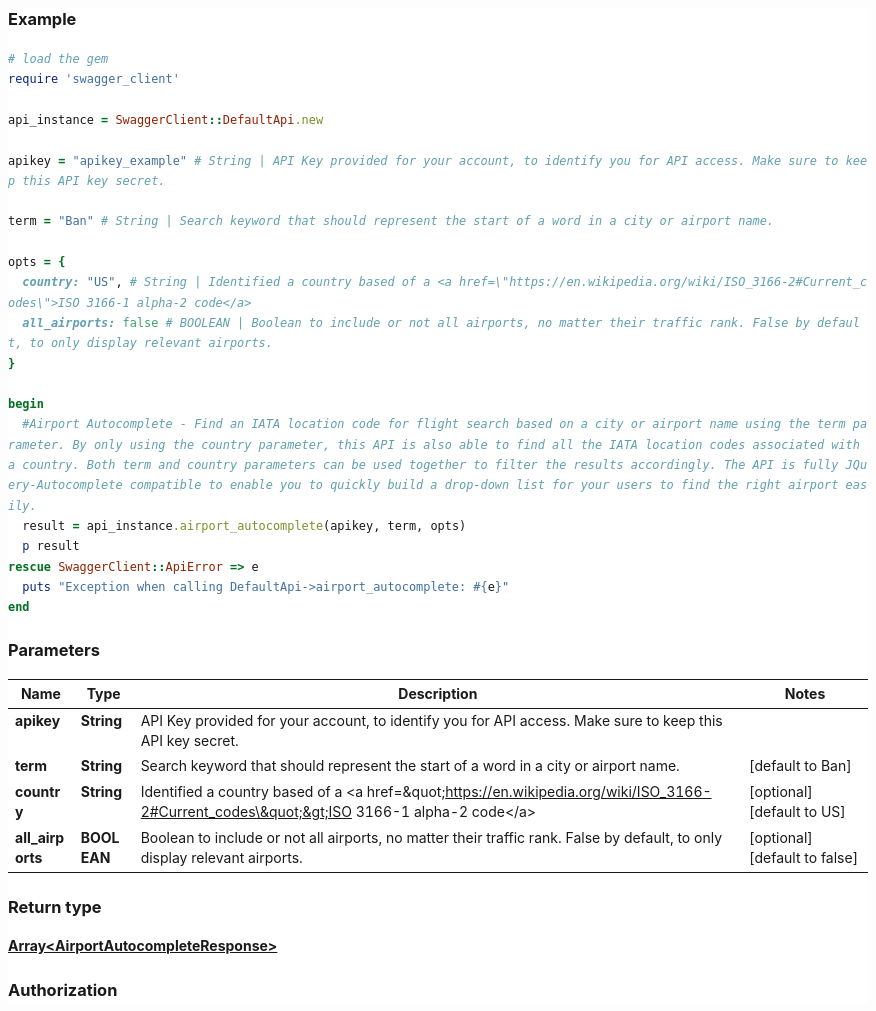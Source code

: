 ### Example
```ruby
# load the gem
require 'swagger_client'

api_instance = SwaggerClient::DefaultApi.new

apikey = "apikey_example" # String | API Key provided for your account, to identify you for API access. Make sure to keep this API key secret.

term = "Ban" # String | Search keyword that should represent the start of a word in a city or airport name.

opts = { 
  country: "US", # String | Identified a country based of a <a href=\"https://en.wikipedia.org/wiki/ISO_3166-2#Current_codes\">ISO 3166-1 alpha-2 code</a>
  all_airports: false # BOOLEAN | Boolean to include or not all airports, no matter their traffic rank. False by default, to only display relevant airports.
}

begin
  #Airport Autocomplete - Find an IATA location code for flight search based on a city or airport name using the term parameter. By only using the country parameter, this API is also able to find all the IATA location codes associated with a country. Both term and country parameters can be used together to filter the results accordingly. The API is fully JQuery-Autocomplete compatible to enable you to quickly build a drop-down list for your users to find the right airport easily.
  result = api_instance.airport_autocomplete(apikey, term, opts)
  p result
rescue SwaggerClient::ApiError => e
  puts "Exception when calling DefaultApi->airport_autocomplete: #{e}"
end
```

### Parameters

Name | Type | Description  | Notes
------------- | ------------- | ------------- | -------------
 **apikey** | **String**| API Key provided for your account, to identify you for API access. Make sure to keep this API key secret. | 
 **term** | **String**| Search keyword that should represent the start of a word in a city or airport name. | [default to Ban]
 **country** | **String**| Identified a country based of a &lt;a href&#x3D;\&quot;https://en.wikipedia.org/wiki/ISO_3166-2#Current_codes\&quot;&gt;ISO 3166-1 alpha-2 code&lt;/a&gt; | [optional] [default to US]
 **all_airports** | **BOOLEAN**| Boolean to include or not all airports, no matter their traffic rank. False by default, to only display relevant airports. | [optional] [default to false]

### Return type

[**Array&lt;AirportAutocompleteResponse&gt;**](AirportAutocompleteResponse.md)

### Authorization
